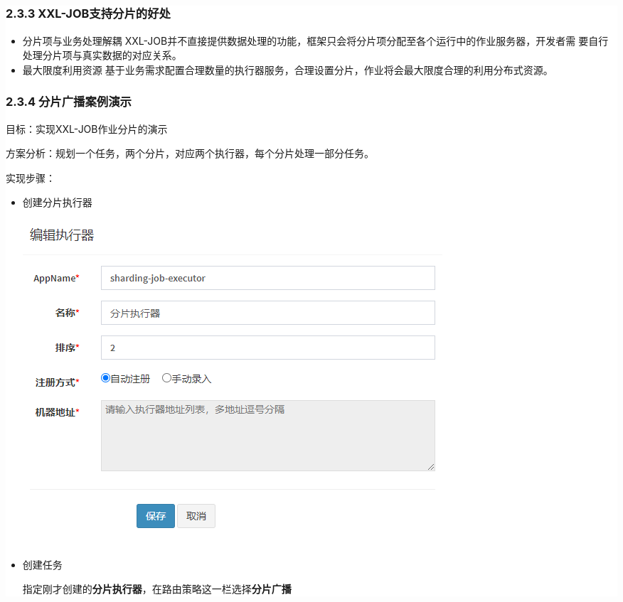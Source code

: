 ### 2.3.3 XXL-JOB支持分片的好处

- 分片项与业务处理解耦
  XXL-JOB并不直接提供数据处理的功能，框架只会将分片项分配至各个运行中的作业服务器，开发者需
  要自行处理分片项与真实数据的对应关系。
- 最大限度利用资源
  基于业务需求配置合理数量的执行器服务，合理设置分片，作业将会最大限度合理的利用分布式资源。

### 2.3.4 分片广播案例演示

目标：实现XXL-JOB作业分片的演示

方案分析：规划一个任务，两个分片，对应两个执行器，每个分片处理一部分任务。

实现步骤：

- 创建分片执行器

  ![1606147177624](picture/xxl_job/1606147177624.png)

- 创建任务

  指定刚才创建的**分片执行器**，在路由策略这一栏选择**分片广播**
